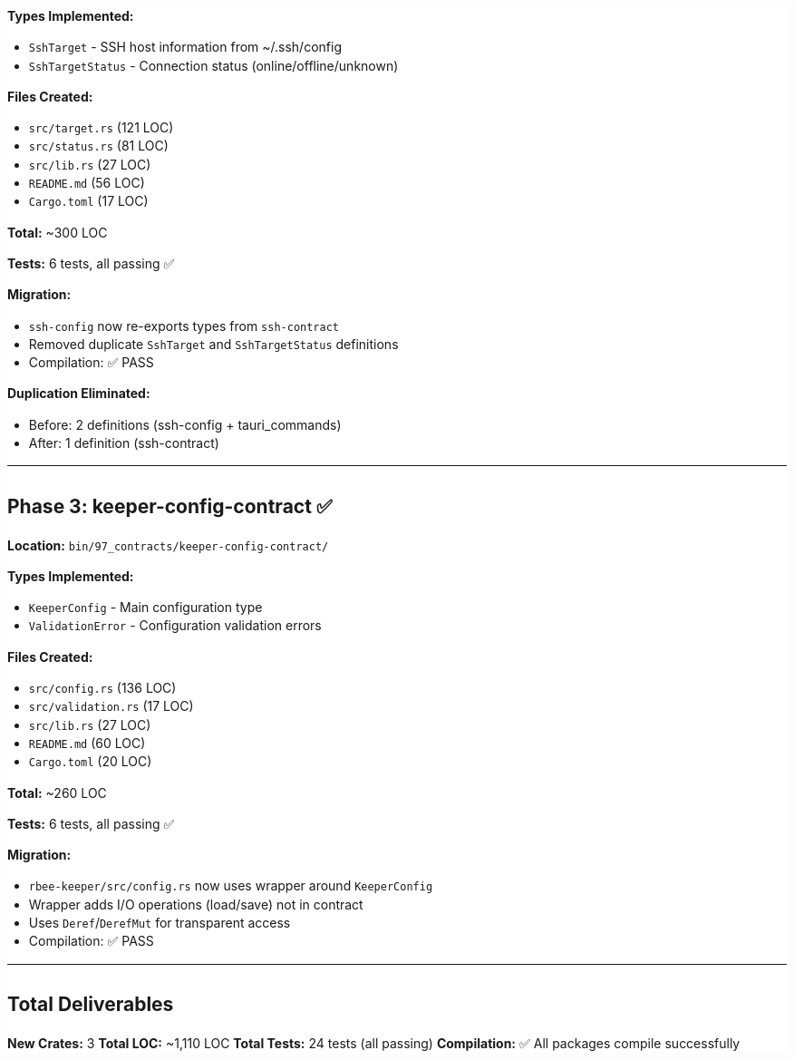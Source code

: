 **Types Implemented:**
- `SshTarget` - SSH host information from ~/.ssh/config
- `SshTargetStatus` - Connection status (online/offline/unknown)

**Files Created:**
- `src/target.rs` (121 LOC)
- `src/status.rs` (81 LOC)
- `src/lib.rs` (27 LOC)
- `README.md` (56 LOC)
- `Cargo.toml` (17 LOC)

**Total:** ~300 LOC

**Tests:** 6 tests, all passing ✅

**Migration:**
- `ssh-config` now re-exports types from `ssh-contract`
- Removed duplicate `SshTarget` and `SshTargetStatus` definitions
- Compilation: ✅ PASS

**Duplication Eliminated:**
- Before: 2 definitions (ssh-config + tauri_commands)
- After: 1 definition (ssh-contract)

---

## Phase 3: keeper-config-contract ✅

**Location:** `bin/97_contracts/keeper-config-contract/`

**Types Implemented:**
- `KeeperConfig` - Main configuration type
- `ValidationError` - Configuration validation errors

**Files Created:**
- `src/config.rs` (136 LOC)
- `src/validation.rs` (17 LOC)
- `src/lib.rs` (27 LOC)
- `README.md` (60 LOC)
- `Cargo.toml` (20 LOC)

**Total:** ~260 LOC

**Tests:** 6 tests, all passing ✅

**Migration:**
- `rbee-keeper/src/config.rs` now uses wrapper around `KeeperConfig`
- Wrapper adds I/O operations (load/save) not in contract
- Uses `Deref`/`DerefMut` for transparent access
- Compilation: ✅ PASS

---

## Total Deliverables

**New Crates:** 3
**Total LOC:** ~1,110 LOC
**Total Tests:** 24 tests (all passing)
**Compilation:** ✅ All packages compile successfully
